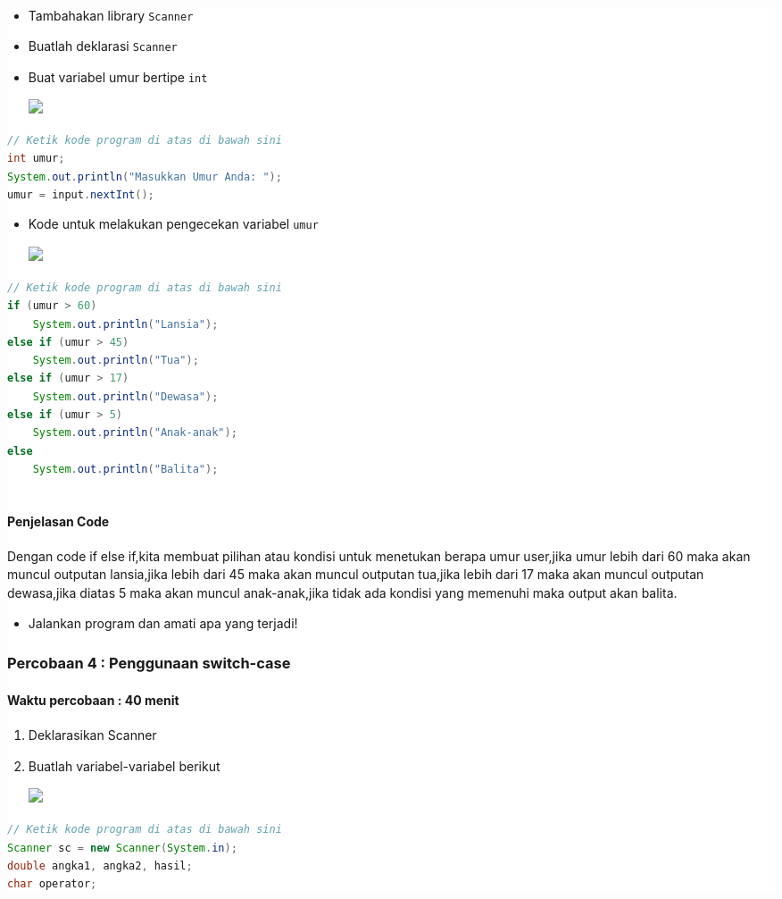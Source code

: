 + Tambahakan library `Scanner`
+ Buatlah deklarasi `Scanner`
+ Buat variabel umur bertipe `int`

    ![](images/08.png)


```Java
// Ketik kode program di atas di bawah sini
int umur;
System.out.println("Masukkan Umur Anda: ");
umur = input.nextInt();


```

+ Kode untuk melakukan pengecekan variabel `umur`

    ![](images/09.png)


```Java
// Ketik kode program di atas di bawah sini
if (umur > 60)
    System.out.println("Lansia");
else if (umur > 45)
    System.out.println("Tua");
else if (umur > 17)
    System.out.println("Dewasa");
else if (umur > 5)
    System.out.println("Anak-anak");
else
    System.out.println("Balita");
        
```

#### Penjelasan Code
Dengan code if else if,kita membuat pilihan atau kondisi untuk menetukan berapa umur user,jika umur lebih dari 60 maka akan muncul outputan lansia,jika lebih dari 45 maka akan muncul outputan tua,jika lebih dari 17 maka akan muncul outputan dewasa,jika diatas 5 maka akan muncul anak-anak,jika tidak ada kondisi yang memenuhi maka output akan  balita.


+ Jalankan program dan amati apa yang terjadi!

### Percobaan 4 : Penggunaan switch-case

#### Waktu percobaan : 40 menit

1. Deklarasikan Scanner
1. Buatlah variabel-variabel berikut

    ![](images/10.png)


```Java
// Ketik kode program di atas di bawah sini
Scanner sc = new Scanner(System.in);
double angka1, angka2, hasil;
char operator;

```
